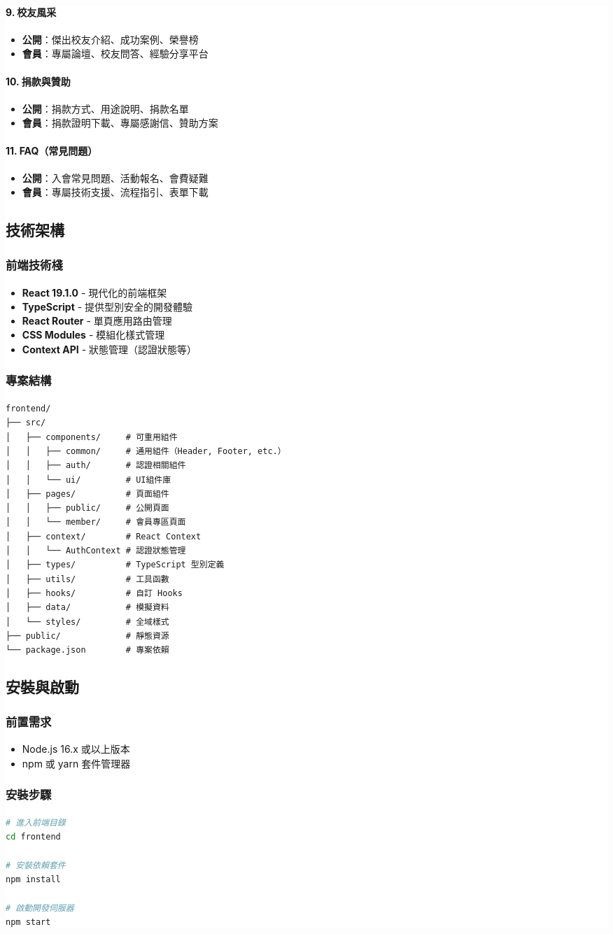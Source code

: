 #### 9. 校友風采
- **公開**：傑出校友介紹、成功案例、榮譽榜
- **會員**：專屬論壇、校友問答、經驗分享平台

#### 10. 捐款與贊助
- **公開**：捐款方式、用途說明、捐款名單
- **會員**：捐款證明下載、專屬感謝信、贊助方案

#### 11. FAQ（常見問題）
- **公開**：入會常見問題、活動報名、會費疑難
- **會員**：專屬技術支援、流程指引、表單下載

## 技術架構

### 前端技術棧
- **React 19.1.0** - 現代化的前端框架
- **TypeScript** - 提供型別安全的開發體驗
- **React Router** - 單頁應用路由管理
- **CSS Modules** - 模組化樣式管理
- **Context API** - 狀態管理（認證狀態等）

### 專案結構
```
frontend/
├── src/
│   ├── components/     # 可重用組件
│   │   ├── common/     # 通用組件（Header, Footer, etc.）
│   │   ├── auth/       # 認證相關組件
│   │   └── ui/         # UI組件庫
│   ├── pages/          # 頁面組件
│   │   ├── public/     # 公開頁面
│   │   └── member/     # 會員專區頁面
│   ├── context/        # React Context
│   │   └── AuthContext # 認證狀態管理
│   ├── types/          # TypeScript 型別定義
│   ├── utils/          # 工具函數
│   ├── hooks/          # 自訂 Hooks
│   ├── data/           # 模擬資料
│   └── styles/         # 全域樣式
├── public/             # 靜態資源
└── package.json        # 專案依賴
```

## 安裝與啟動

### 前置需求
- Node.js 16.x 或以上版本
- npm 或 yarn 套件管理器

### 安裝步驟
```bash
# 進入前端目錄
cd frontend

# 安裝依賴套件
npm install

# 啟動開發伺服器
npm start
```
